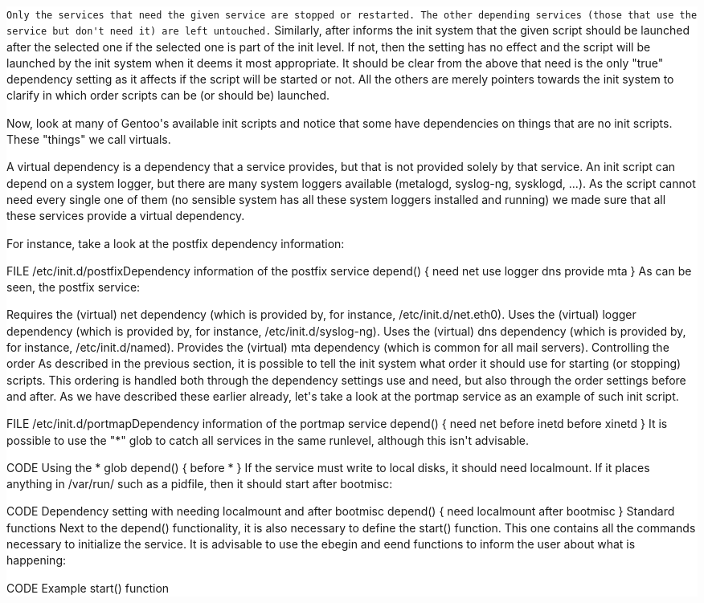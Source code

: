 ```Only the services that need the given service are stopped or restarted. The other depending services (those that use the service but don't need it) are left untouched.```
Similarly, after informs the init system that the given script should be launched after the selected one if the selected one is part of the init level. If not, then the setting has no effect and the script will be launched by the init system when it deems it most appropriate.
It should be clear from the above that need is the only "true" dependency setting as it affects if the script will be started or not. All the others are merely pointers towards the init system to clarify in which order scripts can be (or should be) launched.

Now, look at many of Gentoo's available init scripts and notice that some have dependencies on things that are no init scripts. These "things" we call virtuals.

A virtual dependency is a dependency that a service provides, but that is not provided solely by that service. An init script can depend on a system logger, but there are many system loggers available (metalogd, syslog-ng, sysklogd, ...). As the script cannot need every single one of them (no sensible system has all these system loggers installed and running) we made sure that all these services provide a virtual dependency.

For instance, take a look at the postfix dependency information:

FILE /etc/init.d/postfixDependency information of the postfix service
depend() {
  need net
  use logger dns
  provide mta
}
As can be seen, the postfix service:

Requires the (virtual) net dependency (which is provided by, for instance, /etc/init.d/net.eth0).
Uses the (virtual) logger dependency (which is provided by, for instance, /etc/init.d/syslog-ng).
Uses the (virtual) dns dependency (which is provided by, for instance, /etc/init.d/named).
Provides the (virtual) mta dependency (which is common for all mail servers).
Controlling the order
As described in the previous section, it is possible to tell the init system what order it should use for starting (or stopping) scripts. This ordering is handled both through the dependency settings use and need, but also through the order settings before and after. As we have described these earlier already, let's take a look at the portmap service as an example of such init script.

FILE /etc/init.d/portmapDependency information of the portmap service
depend() {
  need net
  before inetd
  before xinetd
}
It is possible to use the "*" glob to catch all services in the same runlevel, although this isn't advisable.

CODE Using the * glob
depend() {
  before *
}
If the service must write to local disks, it should need localmount. If it places anything in /var/run/ such as a pidfile, then it should start after bootmisc:

CODE Dependency setting with needing localmount and after bootmisc
depend() {
  need localmount
  after bootmisc
}
Standard functions
Next to the depend() functionality, it is also necessary to define the start() function. This one contains all the commands necessary to initialize the service. It is advisable to use the ebegin and eend functions to inform the user about what is happening:

CODE Example start() function
```